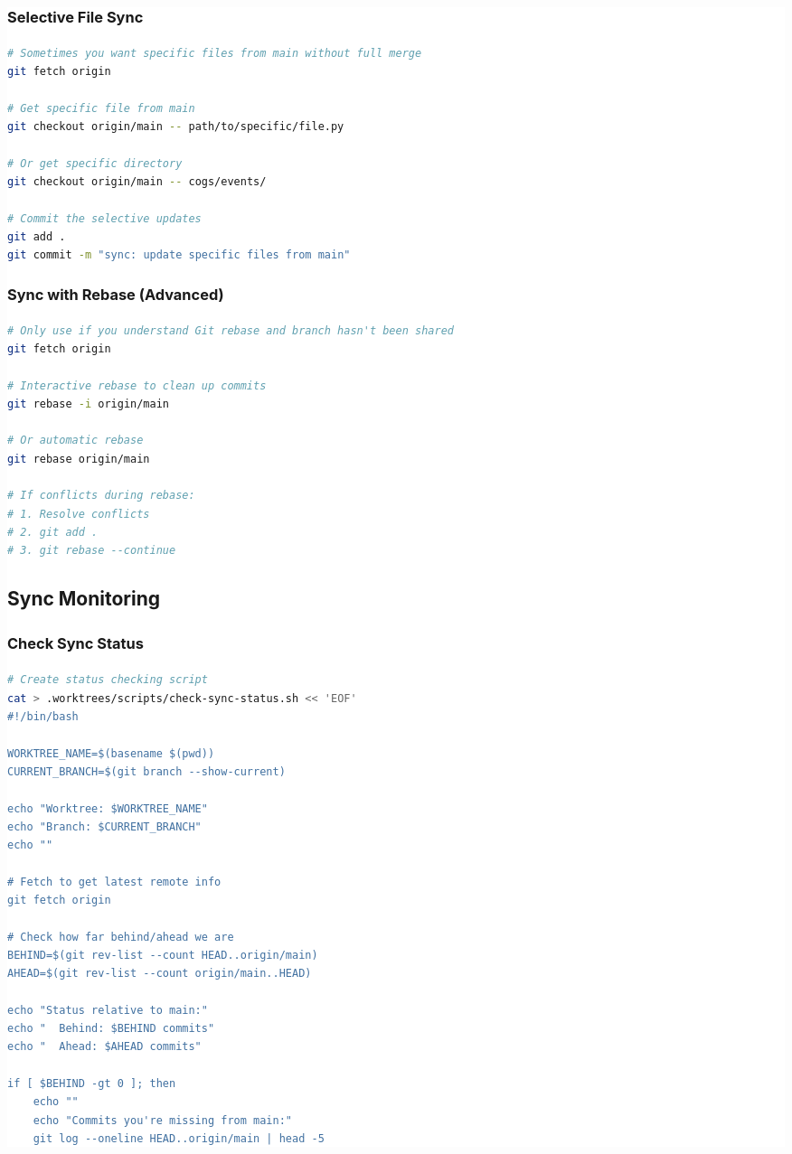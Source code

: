 ### Selective File Sync
```bash
# Sometimes you want specific files from main without full merge
git fetch origin

# Get specific file from main
git checkout origin/main -- path/to/specific/file.py

# Or get specific directory
git checkout origin/main -- cogs/events/

# Commit the selective updates
git add .
git commit -m "sync: update specific files from main"
```

### Sync with Rebase (Advanced)
```bash
# Only use if you understand Git rebase and branch hasn't been shared
git fetch origin

# Interactive rebase to clean up commits
git rebase -i origin/main

# Or automatic rebase
git rebase origin/main

# If conflicts during rebase:
# 1. Resolve conflicts
# 2. git add .
# 3. git rebase --continue
```

## Sync Monitoring

### Check Sync Status
```bash
# Create status checking script
cat > .worktrees/scripts/check-sync-status.sh << 'EOF'
#!/bin/bash

WORKTREE_NAME=$(basename $(pwd))
CURRENT_BRANCH=$(git branch --show-current)

echo "Worktree: $WORKTREE_NAME"
echo "Branch: $CURRENT_BRANCH"
echo ""

# Fetch to get latest remote info
git fetch origin

# Check how far behind/ahead we are
BEHIND=$(git rev-list --count HEAD..origin/main)
AHEAD=$(git rev-list --count origin/main..HEAD)

echo "Status relative to main:"
echo "  Behind: $BEHIND commits"
echo "  Ahead: $AHEAD commits"

if [ $BEHIND -gt 0 ]; then
    echo ""
    echo "Commits you're missing from main:"
    git log --oneline HEAD..origin/main | head -5
```